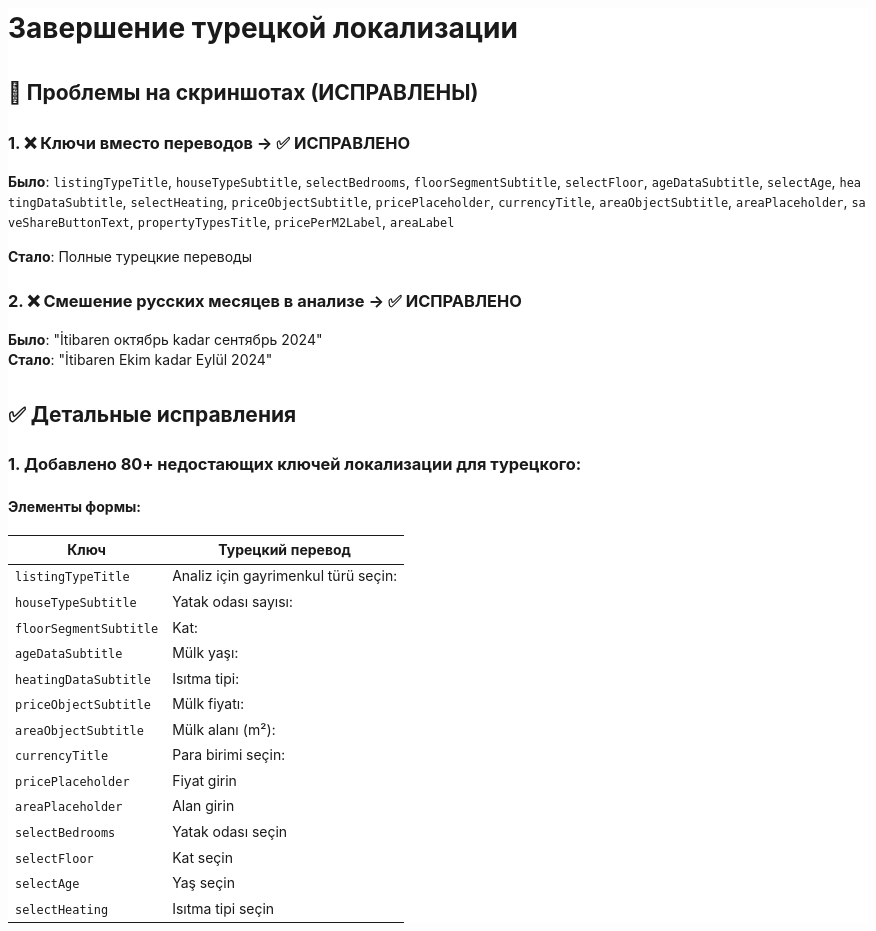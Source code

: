 # Завершение турецкой локализации

## 🚨 Проблемы на скриншотах (ИСПРАВЛЕНЫ)

### 1. ❌ Ключи вместо переводов → ✅ ИСПРАВЛЕНО
**Было**: `listingTypeTitle`, `houseTypeSubtitle`, `selectBedrooms`, `floorSegmentSubtitle`, `selectFloor`, `ageDataSubtitle`, `selectAge`, `heatingDataSubtitle`, `selectHeating`, `priceObjectSubtitle`, `pricePlaceholder`, `currencyTitle`, `areaObjectSubtitle`, `areaPlaceholder`, `saveShareButtonText`, `propertyTypesTitle`, `pricePerM2Label`, `areaLabel`

**Стало**: Полные турецкие переводы

### 2. ❌ Смешение русских месяцев в анализе → ✅ ИСПРАВЛЕНО
**Было**: "İtibaren октябрь kadar сентябрь 2024"  
**Стало**: "İtibaren Ekim kadar Eylül 2024"

## ✅ Детальные исправления

### 1. Добавлено 80+ недостающих ключей локализации для турецкого:

#### Элементы формы:
| Ключ | Турецкий перевод |
|------|------------------|
| `listingTypeTitle` | Analiz için gayrimenkul türü seçin: |
| `houseTypeSubtitle` | Yatak odası sayısı: |
| `floorSegmentSubtitle` | Kat: |
| `ageDataSubtitle` | Mülk yaşı: |
| `heatingDataSubtitle` | Isıtma tipi: |
| `priceObjectSubtitle` | Mülk fiyatı: |
| `areaObjectSubtitle` | Mülk alanı (m²): |
| `currencyTitle` | Para birimi seçin: |
| `pricePlaceholder` | Fiyat girin |
| `areaPlaceholder` | Alan girin |
| `selectBedrooms` | Yatak odası seçin |
| `selectFloor` | Kat seçin |
| `selectAge` | Yaş seçin |
| `selectHeating` | Isıtma tipi seçin |
